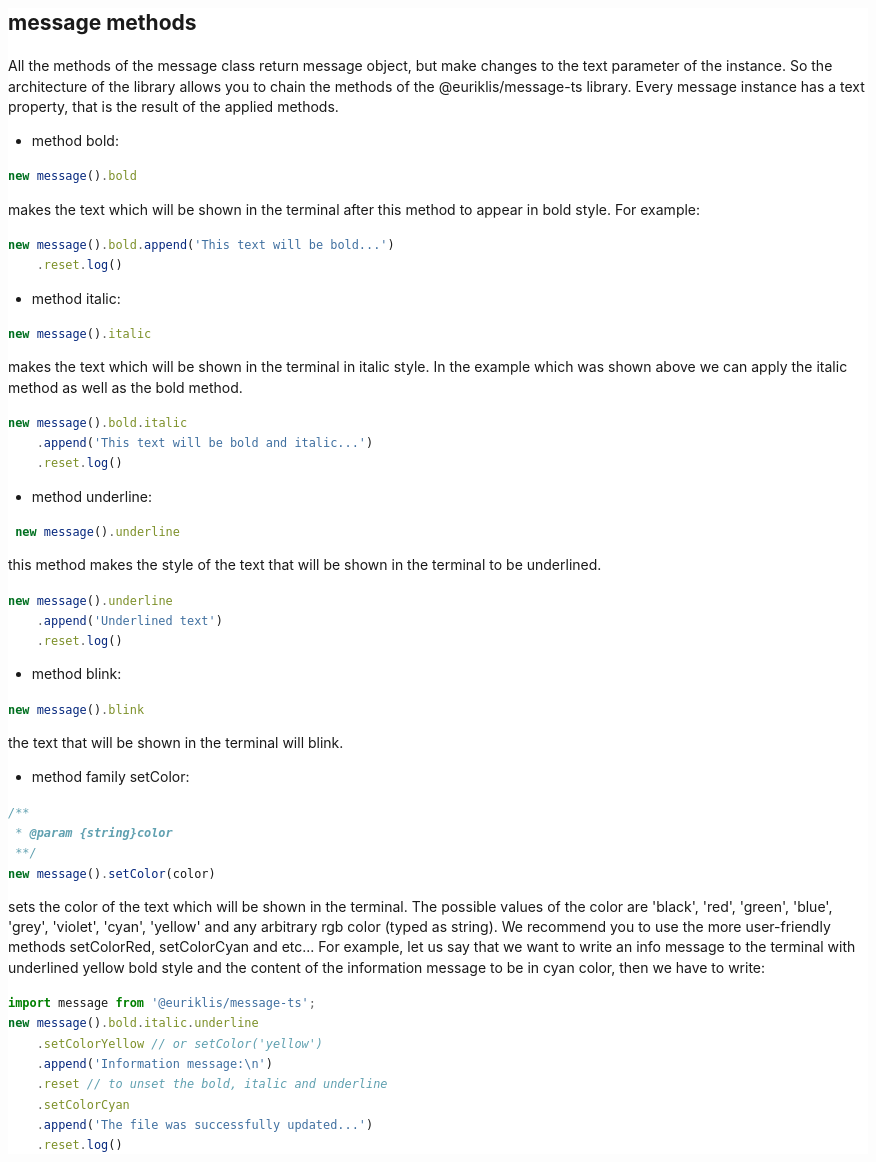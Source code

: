 ## message methods

All the methods of the message class return message object, but make changes to the text parameter of the instance. So the architecture of the library allows you to chain the methods of the @euriklis/message-ts library.
Every message instance has a text property, that is the result of the applied methods.

- method bold:
```ts 
new message().bold
``` 
makes the text which will be shown in the terminal after this method to appear in bold style. For example:

```ts
new message().bold.append('This text will be bold...')
    .reset.log()
```
- method italic:
```ts
new message().italic
``` 
makes the text which will be shown in the terminal in italic style. In the example which was shown above we can apply the italic method as well as the bold method.
```ts
new message().bold.italic
    .append('This text will be bold and italic...')
    .reset.log()
```
- method underline:
```ts
 new message().underline 
 ``` 
  this method makes the style of the text that will be shown in the terminal to be underlined.
```js
new message().underline
    .append('Underlined text')
    .reset.log()
```

- method blink:
```ts
new message().blink
``` 
the text that will be shown in the terminal will blink.

- method family setColor:
```ts
/**
 * @param {string}color
 **/
new message().setColor(color)
```
sets the color of the text which will be shown in the terminal. The possible values of the color are 'black', 'red', 'green', 'blue', 'grey', 'violet', 'cyan', 'yellow' and any arbitrary rgb color (typed as string). We recommend you to use the more user-friendly methods setColorRed, setColorCyan and etc...
For example, let us say that we want to write an info message to the terminal with underlined yellow bold style and the content of the information message to be in cyan color, then we have to write:
```ts
import message from '@euriklis/message-ts';
new message().bold.italic.underline
    .setColorYellow // or setColor('yellow')
    .append('Information message:\n')
    .reset // to unset the bold, italic and underline
    .setColorCyan
    .append('The file was successfully updated...')
    .reset.log()
```